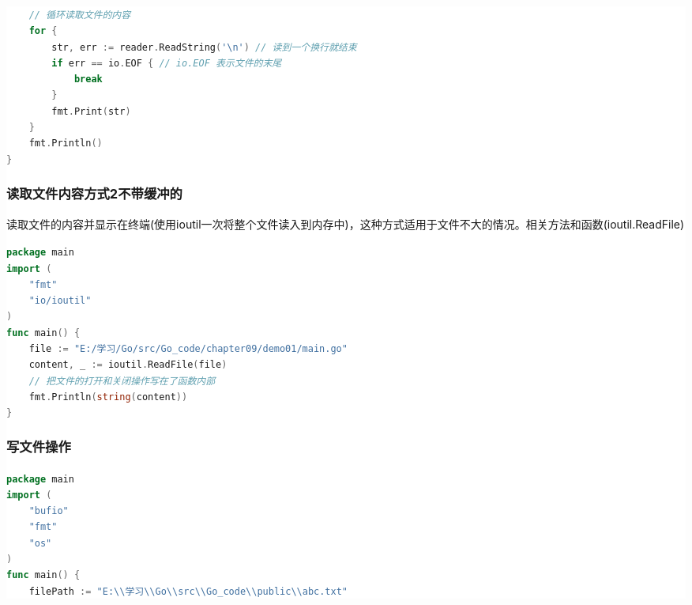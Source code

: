 ```go
	// 循环读取文件的内容
	for {
		str, err := reader.ReadString('\n') // 读到一个换行就结束
		if err == io.EOF { // io.EOF 表示文件的末尾
			break
		}
		fmt.Print(str)
	}
	fmt.Println()
}
```

### 读取文件内容方式2不带缓冲的

读取文件的内容并显示在终端(使用ioutil一次将整个文件读入到内存中)，这种方式适用于文件不大的情况。相关方法和函数(ioutil.ReadFile)

```go
package main
import (
	"fmt"
	"io/ioutil"
)
func main() {
	file := "E:/学习/Go/src/Go_code/chapter09/demo01/main.go"
	content, _ := ioutil.ReadFile(file)
    // 把文件的打开和关闭操作写在了函数内部
	fmt.Println(string(content))
}
```

### 写文件操作

```go
package main
import (
	"bufio"
	"fmt"
	"os"
)
func main() {
	filePath := "E:\\学习\\Go\\src\\Go_code\\public\\abc.txt"
